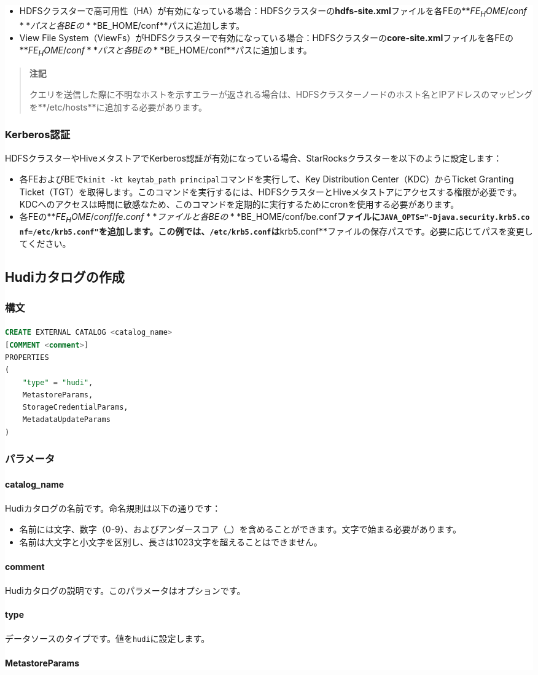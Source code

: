   - HDFSクラスターで高可用性（HA）が有効になっている場合：HDFSクラスターの**hdfs-site.xml**ファイルを各FEの**$FE_HOME/conf**パスと各BEの**$BE_HOME/conf**パスに追加します。
  - View File System（ViewFs）がHDFSクラスターで有効になっている場合：HDFSクラスターの**core-site.xml**ファイルを各FEの**$FE_HOME/conf**パスと各BEの**$BE_HOME/conf**パスに追加します。

> **注記**
>
> クエリを送信した際に不明なホストを示すエラーが返される場合は、HDFSクラスターノードのホスト名とIPアドレスのマッピングを**/etc/hosts**に追加する必要があります。

### Kerberos認証

HDFSクラスターやHiveメタストアでKerberos認証が有効になっている場合、StarRocksクラスターを以下のように設定します：

- 各FEおよびBEで`kinit -kt keytab_path principal`コマンドを実行して、Key Distribution Center（KDC）からTicket Granting Ticket（TGT）を取得します。このコマンドを実行するには、HDFSクラスターとHiveメタストアにアクセスする権限が必要です。KDCへのアクセスは時間に敏感なため、このコマンドを定期的に実行するためにcronを使用する必要があります。
- 各FEの**$FE_HOME/conf/fe.conf**ファイルと各BEの**$BE_HOME/conf/be.conf**ファイルに`JAVA_OPTS="-Djava.security.krb5.conf=/etc/krb5.conf"`を追加します。この例では、`/etc/krb5.conf`は**krb5.conf**ファイルの保存パスです。必要に応じてパスを変更してください。

## Hudiカタログの作成

### 構文

```SQL
CREATE EXTERNAL CATALOG <catalog_name>
[COMMENT <comment>]
PROPERTIES
(
    "type" = "hudi",
    MetastoreParams,
    StorageCredentialParams,
    MetadataUpdateParams
)
```

### パラメータ

#### catalog_name

Hudiカタログの名前です。命名規則は以下の通りです：

- 名前には文字、数字（0-9）、およびアンダースコア（_）を含めることができます。文字で始まる必要があります。
- 名前は大文字と小文字を区別し、長さは1023文字を超えることはできません。

#### comment

Hudiカタログの説明です。このパラメータはオプションです。

#### type

データソースのタイプです。値を`hudi`に設定します。

#### MetastoreParams
